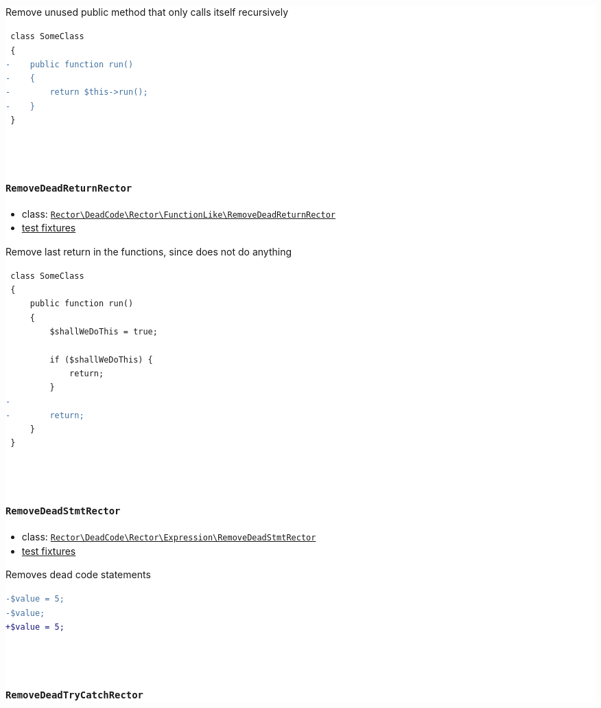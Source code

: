 Remove unused public method that only calls itself recursively

```diff
 class SomeClass
 {
-    public function run()
-    {
-        return $this->run();
-    }
 }
```

<br><br>

### `RemoveDeadReturnRector`

- class: [`Rector\DeadCode\Rector\FunctionLike\RemoveDeadReturnRector`](/rules/dead-code/src/Rector/FunctionLike/RemoveDeadReturnRector.php)
- [test fixtures](/rules/dead-code/tests/Rector/FunctionLike/RemoveDeadReturnRector/Fixture)

Remove last return in the functions, since does not do anything

```diff
 class SomeClass
 {
     public function run()
     {
         $shallWeDoThis = true;

         if ($shallWeDoThis) {
             return;
         }
-
-        return;
     }
 }
```

<br><br>

### `RemoveDeadStmtRector`

- class: [`Rector\DeadCode\Rector\Expression\RemoveDeadStmtRector`](/rules/dead-code/src/Rector/Expression/RemoveDeadStmtRector.php)
- [test fixtures](/rules/dead-code/tests/Rector/Expression/RemoveDeadStmtRector/Fixture)

Removes dead code statements

```diff
-$value = 5;
-$value;
+$value = 5;
```

<br><br>

### `RemoveDeadTryCatchRector`
